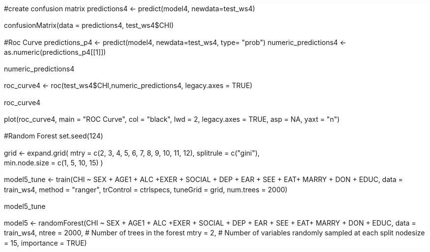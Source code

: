 


#create confusion matrix
predictions4 <- predict(model4, newdata=test_ws4)

confusionMatrix(data = predictions4, test_ws4$CHI)




#Roc Curve
predictions_p4 <- predict(model4, newdata=test_ws4, type= "prob")
numeric_predictions4 <- as.numeric(predictions_p4[[1]])

numeric_predictions4



roc_curve4 <- roc(test_ws4$CHI,numeric_predictions4, legacy.axes = TRUE)

roc_curve4


plot(roc_curve4, main = "ROC Curve", col = "black", lwd = 2, legacy.axes = TRUE, asp = NA, yaxt = "n")








#Random Forest
set.seed(124)


grid <- expand.grid(
  mtry = c(2, 3, 4, 5, 6, 7, 8, 9, 10, 11, 12),
  splitrule = c("gini"),  
  min.node.size = c(1, 5, 10, 15)
)


model5_tune <- train(CHI ~ SEX + AGE1 + ALC +EXER + SOCIAL + DEP + EAR + SEE + EAT+ MARRY + DON + EDUC, 
                     data = train_ws4, 
                     method = "ranger",
                     trControl = ctrlspecs, 
                     tuneGrid = grid,
                     num.trees = 2000)

model5_tune


model5 <- randomForest(CHI ~ SEX + AGE1 + ALC +EXER + SOCIAL + DEP + EAR + SEE + EAT+ MARRY + DON + EDUC, 
                       data = train_ws4, 
                       ntree = 2000,  # Number of trees in the forest
                       mtry = 2,  # Number of variables randomly sampled at each split
                       nodesize = 15,
                       importance = TRUE)

